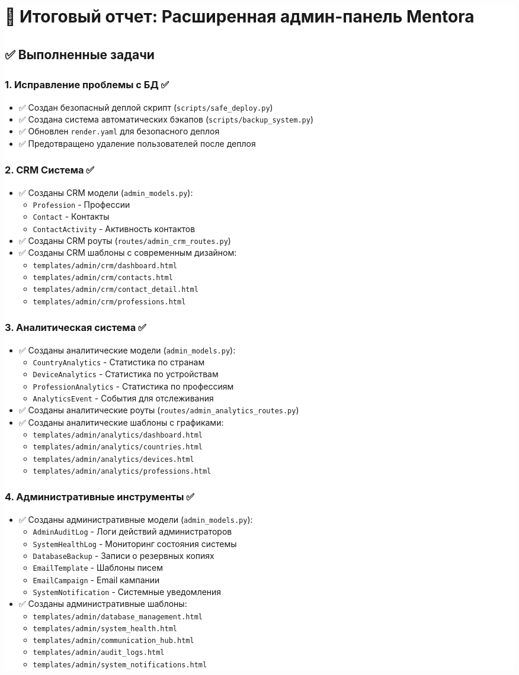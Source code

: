 # 🎉 Итоговый отчет: Расширенная админ-панель Mentora

## ✅ Выполненные задачи

### 1. **Исправление проблемы с БД** ✅
- ✅ Создан безопасный деплой скрипт (`scripts/safe_deploy.py`)
- ✅ Создана система автоматических бэкапов (`scripts/backup_system.py`)
- ✅ Обновлен `render.yaml` для безопасного деплоя
- ✅ Предотвращено удаление пользователей после деплоя

### 2. **CRM Система** ✅
- ✅ Созданы CRM модели (`admin_models.py`):
  - `Profession` - Профессии
  - `Contact` - Контакты
  - `ContactActivity` - Активность контактов
- ✅ Созданы CRM роуты (`routes/admin_crm_routes.py`)
- ✅ Созданы CRM шаблоны с современным дизайном:
  - `templates/admin/crm/dashboard.html`
  - `templates/admin/crm/contacts.html`
  - `templates/admin/crm/contact_detail.html`
  - `templates/admin/crm/professions.html`

### 3. **Аналитическая система** ✅
- ✅ Созданы аналитические модели (`admin_models.py`):
  - `CountryAnalytics` - Статистика по странам
  - `DeviceAnalytics` - Статистика по устройствам
  - `ProfessionAnalytics` - Статистика по профессиям
  - `AnalyticsEvent` - События для отслеживания
- ✅ Созданы аналитические роуты (`routes/admin_analytics_routes.py`)
- ✅ Созданы аналитические шаблоны с графиками:
  - `templates/admin/analytics/dashboard.html`
  - `templates/admin/analytics/countries.html`
  - `templates/admin/analytics/devices.html`
  - `templates/admin/analytics/professions.html`

### 4. **Административные инструменты** ✅
- ✅ Созданы административные модели (`admin_models.py`):
  - `AdminAuditLog` - Логи действий администраторов
  - `SystemHealthLog` - Мониторинг состояния системы
  - `DatabaseBackup` - Записи о резервных копиях
  - `EmailTemplate` - Шаблоны писем
  - `EmailCampaign` - Email кампании
  - `SystemNotification` - Системные уведомления
- ✅ Созданы административные шаблоны:
  - `templates/admin/database_management.html`
  - `templates/admin/system_health.html`
  - `templates/admin/communication_hub.html`
  - `templates/admin/audit_logs.html`
  - `templates/admin/system_notifications.html`
